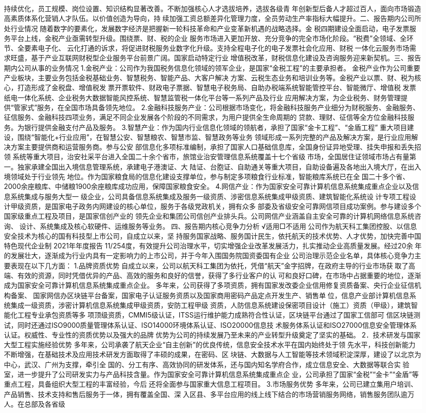 持续优化，员工规模、岗位设置、知识结构显著改善。不断加强核心人才选拔培养，选拔各级青
年创新型后备人才超过百人，面向市场锻造高素质体系化营销人才队伍。以价值创造为导向，持
续加强工资总额差异化管理力度，全员劳动生产率指标大幅提升。二、报告期内公司所处行业情况
随着数字的要素化，发展数字经济是把握新一轮科技革命和产业变革新机遇的战略选择。金
税四期建设全面启动，电子发票服务平台上线，金税产业亟需转型升级。围绕票、财、税的企业
服务市场进入更加开放、充分竞争的完全市场化阶段。“税费”全领域、全环节、全要素电子化、
云化打通的诉求，将促进财税服务业数字化升级。支持全程电子化的电子发票社会化应用、财税
一体化云服务市场需求旺盛，基于产业互联网财税型企业服务平台前景广阔。国家启动特定行业
增值税改革，财税信息化建设及咨询服务迎来新契机。三、报告期内公司从事的业务情况
1.金税产业：公司作为我国税务信息化领域的领军企业，是国家“金税工程”的主要承担者。
金税产业作为公司重要产业板块，主要业务包括金税基础业务、智慧税务、智能产品、大客户解决
方案、云税生态业务和培训业务等。金税产业以票、财、税为核心，打造形成了金税盘、增值税发
票开票软件、财政电子票据、智慧电子税务局、自助办税端系统智能管控平台、智能微厅、增值税
发票纸电一体化系统、企业税务大数据智能风控系统、智慧监管税一体化平台等一系列产品及行业
应用解决方案，为企业税务、财务管理提供“管家式”服务，在全国市场具备领先地位。
2.金融科技服务产业：公司根据市场变化，将金融科技服务产业细分为财税服务、金融服务、
征信服务、金融科技四项业务，满足不同企业发展各个阶段的不同需求，为用户提供全生命周期的
贷款、理财、征信等全方位金融科技服务。为银行提供金融支付产品及服务。
3.智慧产业：作为国内行业信息化领域的领航者，承担了国家“金卡工程”、“金盾工程”
重大项目建设，围绕“智能化+行业应用”，在智慧公安、智慧粮农、智慧市监、智慧政务等业务
领域形成一系列完整的产品及解决方案，是行业应用解决方案主要提供商和运营服务商。参与公安
部信息化多项标准编制，承担了国家人口基础信息库，全国身份证异地受理、挂失申报和丢失招领
系统等重大项目，治安社采平台进入全国二十余个省市，旅馆业治安管理信息系统覆盖十七个省级
市场，全国居住证领域市场占有量第一。独家承建全国出入境信息管理系统，承建电子港澳证、大
陆证、台胞证、自助通关等重大项目，自助设备遍及各地出入境大厅，在出入境领域处于行业领先
地位。作为国家粮食局的信息化建设支撑单位，参与制定多项粮食行业标准，智能粮库系统已在全
国二十多个省、2000余座粮库、中储粮1900余座粮库成功应用，保障国家粮食安全。
4.网信产业：作为国家安全可靠计算机信息系统集成重点企业以及信息系统集成与服务大型一
级企业，公司具备信息系统集成及服务一级资质、涉密信息系统集成甲级资质、建筑智能化系统设
计专项工程设计甲级资质，是国家电子政务内网建设的核心单位，服务于各级党政机关，拥有众多
部委及省级安全可靠网信项目成功案例。参与建设多个国家级重点工程及项目，是国家信创产业的
领先企业和集团公司信创产业排头兵。公司网信产业涵盖自主安全可靠的计算机网络信息系统咨询、
设计、系统集成及核心软硬件、运维服务等业务。
四、报告期内核心竞争力分析
√适用□不适用
公司作为航天科工集团控股、以信息安全技术为核心的国有科技型上市公司，自成立以来，坚
持服务国家战略、服务国计民生，依托航天的技术优势、人才优势，加快完善中国特色现代企业制
2021年年度报告
11/254度，有效提升公司治理水平，切实增强企业改革发展活力，扎实推动企业高质量发展。经过20余
年的发展壮大，逐渐成为行业内具有一定影响力的上市公司，并于今年入围国务院国资委国有企业
公司治理示范企业名单，具体核心竞争力主要表现在以下几方面：
1.品牌资质优势
自成立以来，公司以航天科工集团为依托，凭借“航天”金字招牌，在政府主导的行业市场获
取了高端、有效的资源，同时凭借优异的产品、高效的服务和良好的信誉，获得了多行业客户的认
可和良好口碑，在市场中占据重要的地位，逐渐成为国家安全可靠计算机信息系统集成重点企业。
多年来，公司获得了多项资质，拥有国家发改委企业信用修复资质备案、央行企业征信机构备案、
国家网信办区块链平台备案，国家电子认证服务资质以及国家商用密码产品定点开发生产、销售单
位，信息产业部计算机信息系统集成一级资质，涉密计算机信息系统集成甲级资质，安防工程甲级
资质，人防信息系统建设保密项目设计（施工）资质（甲级），建筑智能化工程专业承包资质等多
项顶级资质，CMMI5级认证，ITSS运行维护能力成熟符合性认证，区块链平台通过了国家工信部可
信区块链测试，同时还通过ISO9000质量管理体系认证、ISO14000环境体系认证、ISO20000信息技
术服务体系认证和ISO27000信息安全管理体系认证。权威性、专业性的资质优势以及强大的品牌
优势为公司的持续发展乃至未来的产业转型升级奠定了坚实的基础。
2．技术研发与国家大型工程实施经验优势
多年来，公司承袭了航天企业“自主创新”的优良传统，信息安全技术水平在国内始终处于领
先水平，科技创新能力不断增强，在基础技术及应用技术研发方面取得了丰硕的成果，在密码、区
块链、大数据与人工智能等技术领域积淀深厚，建设了以北京为中心，武汉、广州为支撑，牵引全
国的、分工有序、高效协同的研发体系，还与国内知名学府合作，成立信息安全、大数据等联合实
验室，进一步提升了公司研发实力与产品科技含量。作为国家安全可靠计算机信息系统集成重点企
业，公司承担了国家“金税”“金卡”“金盾”等重点工程，具备组织大型工程的丰富经验，今后
还将全面参与国家重大信息工程项目。
3.市场服务优势
多年来，公司已建立集用户培训、产品销售、技术支持和售后服务于一体，拥有覆盖全国、深
入区县、多平台应用的线上线下结合的市场营销服务网络，销售服务团队逾万人。在总部及各省级